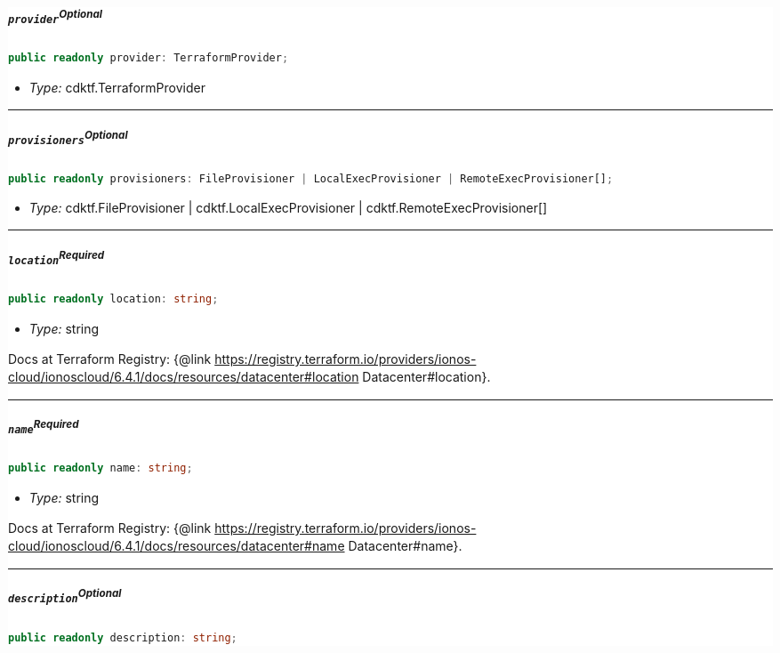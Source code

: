 ##### `provider`<sup>Optional</sup> <a name="provider" id="@cdktf/provider-ionoscloud.datacenter.DatacenterConfig.property.provider"></a>

```typescript
public readonly provider: TerraformProvider;
```

- *Type:* cdktf.TerraformProvider

---

##### `provisioners`<sup>Optional</sup> <a name="provisioners" id="@cdktf/provider-ionoscloud.datacenter.DatacenterConfig.property.provisioners"></a>

```typescript
public readonly provisioners: FileProvisioner | LocalExecProvisioner | RemoteExecProvisioner[];
```

- *Type:* cdktf.FileProvisioner | cdktf.LocalExecProvisioner | cdktf.RemoteExecProvisioner[]

---

##### `location`<sup>Required</sup> <a name="location" id="@cdktf/provider-ionoscloud.datacenter.DatacenterConfig.property.location"></a>

```typescript
public readonly location: string;
```

- *Type:* string

Docs at Terraform Registry: {@link https://registry.terraform.io/providers/ionos-cloud/ionoscloud/6.4.1/docs/resources/datacenter#location Datacenter#location}.

---

##### `name`<sup>Required</sup> <a name="name" id="@cdktf/provider-ionoscloud.datacenter.DatacenterConfig.property.name"></a>

```typescript
public readonly name: string;
```

- *Type:* string

Docs at Terraform Registry: {@link https://registry.terraform.io/providers/ionos-cloud/ionoscloud/6.4.1/docs/resources/datacenter#name Datacenter#name}.

---

##### `description`<sup>Optional</sup> <a name="description" id="@cdktf/provider-ionoscloud.datacenter.DatacenterConfig.property.description"></a>

```typescript
public readonly description: string;
```
